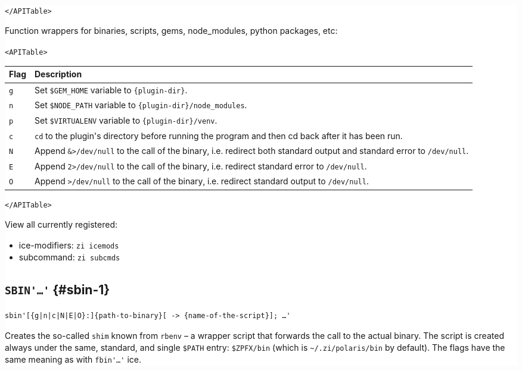 ```mdx-code-block
</APITable>
```

Function wrappers for binaries, scripts, gems, node_modules, python packages, etc:

```mdx-code-block
<APITable>
```

| Flag | Description                                                                                                                  |
|:---- |:---------------------------------------------------------------------------------------------------------------------------- |
| `g`  | Set `$GEM_HOME` variable to `{plugin-dir}`.                                                                                  |
| `n`  | Set `$NODE_PATH` variable to `{plugin-dir}/node_modules`.                                                                    |
| `p`  | Set `$VIRTUALENV` variable to `{plugin-dir}/venv`.                                                                           |
| `c`  | `cd` to the plugin's directory before running the program and then cd back after it has been run.                            |
| `N`  | Append `&>/dev/null` to the call of the binary, i.e. redirect both standard output and standard error to `/dev/null`. |
| `E`  | Append `2>/dev/null` to the call of the binary, i.e. redirect standard error to `/dev/null`.                              |
| `O`  | Append `>/dev/null` to the call of the binary, i.e. redirect standard output to `/dev/null`.                              |

```mdx-code-block
</APITable>
```

View all currently registered:

- ice-modifiers: `zi icemods`
- subcommand: `zi subcmds`

## `SBIN'…'` {#sbin-1}

```shell
sbin'[{g|n|c|N|E|O}:]{path-to-binary}[ -> {name-of-the-script}]; …'
```

Creates the so-called `shim` known from `rbenv` – a wrapper script that forwards the call to the actual binary. The script is created always under the same, standard, and single `$PATH` entry: `$ZPFX/bin` (which is `~/.zi/polaris/bin` by default). The flags have the same meaning as with `fbin'…'` ice.

<Tabs className="player-tabs">
  <TabItem value="sbin-player" label="Player" default>
    <Player
      src='https://asciinema.org/a/513810.cast'
      rows={26}
      cols={184}
      terminalFontFamily="var(--ifm-font-family-monospace)"
      terminalFontSize="var(--ifm-code-font-size)"
      fit={false}
    />
  </TabItem>
  <TabItem value="shortcuts" label="Shortcuts">
    <Shortcuts />
  </TabItem>
</Tabs>


[^1]: shims created by the `bin-gem-node` annex have a fixed structure, this option instructs Zi to show the list of shims that results from the [sbin](#sbin-1) ice-modifier of the loaded plugins. If a plugin for example has `sbin'git-open'`, means that such shim has already been created.
[id-as]: /docs/guides/syntax/standard#id-as
[gem-home]: https://guides.rubygems.org/command-reference/#gem-environment
[node-path]: https://nodejs.org/api/modules.html#modules_loading_from_the_global_folders
[node]: https://github.com/npm/cli
[python]: https://python.org
[rbenv/rbenv]: https://github.com/rbenv/rbenv
[rubygems]: https://github.com/rubygems/rubygems
[virtualenv]: https://docs.python.org/3/tutorial/venv.html